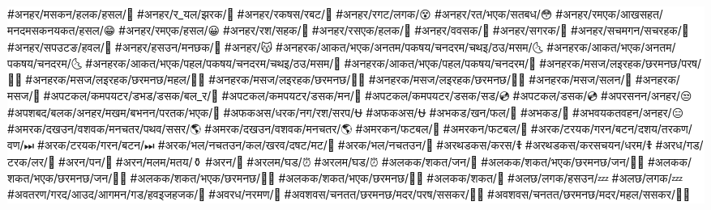 #अनहर/मसकन/हलक/हसल/🙂
#अनहर/र_यल/झरक/🤤
#अनहर/रकषस/रबट/🤖
#अनहर/रगट/लगक/😵
#अनहर/रत/भएक/सतबध/😳
#अनहर/रमएक/आखसहत/मनदमसकनयकत/हसल/😁
#अनहर/रमएक/हसल/😀
#अनहर/रश/सहक/🦁
#अनहर/रसएक/हलक/🙁
#अनहर/ववसक/🐺
#अनहर/सगरक/🐷
#अनहर/सचमगन/सचरहक/🤔
#अनहर/सपउटङ/हवल/🐳
#अनहर/हसउन/मनछक/🤡
#अनहर/😽
#अनहरक/आकत/भएक/अनतम/पकषय/चनदरम/चथइ/ठउ/मसम/🌜
#अनहरक/आकत/भएक/अनतम/पकषय/चनदरम/🌜
#अनहरक/आकत/भएक/पहल/पकषय/चनदरम/चथइ/ठउ/मसम/🌛
#अनहरक/आकत/भएक/पहल/पकषय/चनदरम/🌛
#अनहरक/मसज/लइरहक/छरमनछ/परष/💆‍♂
#अनहरक/मसज/लइरहक/छरमनछ/महल/💆‍♀
#अनहरक/मसज/लइरहक/छरमनछ/💆‍♀
#अनहरक/मसज/लइरहक/छरमनछ/💆‍♂
#अनहरक/मसज/सलन/💆
#अनहरक/मसज/💆
#अपटकल/कमपयटर/डभड/डसक/बल_र/📀
#अपटकल/कमपयटर/डसक/मन/💽
#अपटकल/कमपयटर/डसक/सड/💿
#अपटकल/डसक/💿
#अपरसनन/अनहर/😒
#अपशबद/बलक/अनहर/मखम/बभनन/परतक/भएक/🤬
#अफकअस/धरक/नग/रश/सरप/⛎
#अफकअस/⛎
#अभकड/खन/फल/🥑
#अभकड/🥑
#अभवयकतवहन/अनहर/😑
#अमरक/दखउन/वशवक/मनचतर/पथव/ससर/🌎
#अमरक/दखउन/वशवक/मनचतर/🌎
#अमरकन/फटबल/🏈
#अमरकन/फटबल/🏈
#अरक/टरयक/गरन/बटन/दशय/तरकण/वण/⏭
#अरक/टरयक/गरन/बटन/⏭
#अरक/भल/नचतउन/कल/खरव/दषट/मट/🖤
#अरक/भल/नचतउन/🖤
#अरथडकस/करस/☦
#अरथडकस/करसचयन/धरम/☦
#अरध/गड/टरक/लर/🚛
#अरन/पन/🐃
#अरन/मलम/मतय/⚱
#अरन/🐃
#अरलम/घड/⏰
#अरलम/घड/⏰
#अलकक/शकत/जन/🧞
#अलकक/शकत/भएक/छरमनछ/जन/🧞‍♀
#अलकक/शकत/भएक/छरमनछ/जन/🧞‍♂
#अलकक/शकत/भएक/छरमनछ/🧞‍♀
#अलकक/शकत/भएक/छरमनछ/🧞‍♂
#अलकक/शकत/🧞
#अलछ/लगक/हसउन/💤
#अलछ/लगक/💤
#अवतरण/गरद/आउद/आगमन/गड/हवइजहजक/🛬
#अवरध/नरमण/🚧
#अवशवस/चनतत/छरमनछ/मदर/परष/ससकर/🤦‍♀
#अवशवस/चनतत/छरमनछ/मदर/महल/ससकर/🤦‍♂
